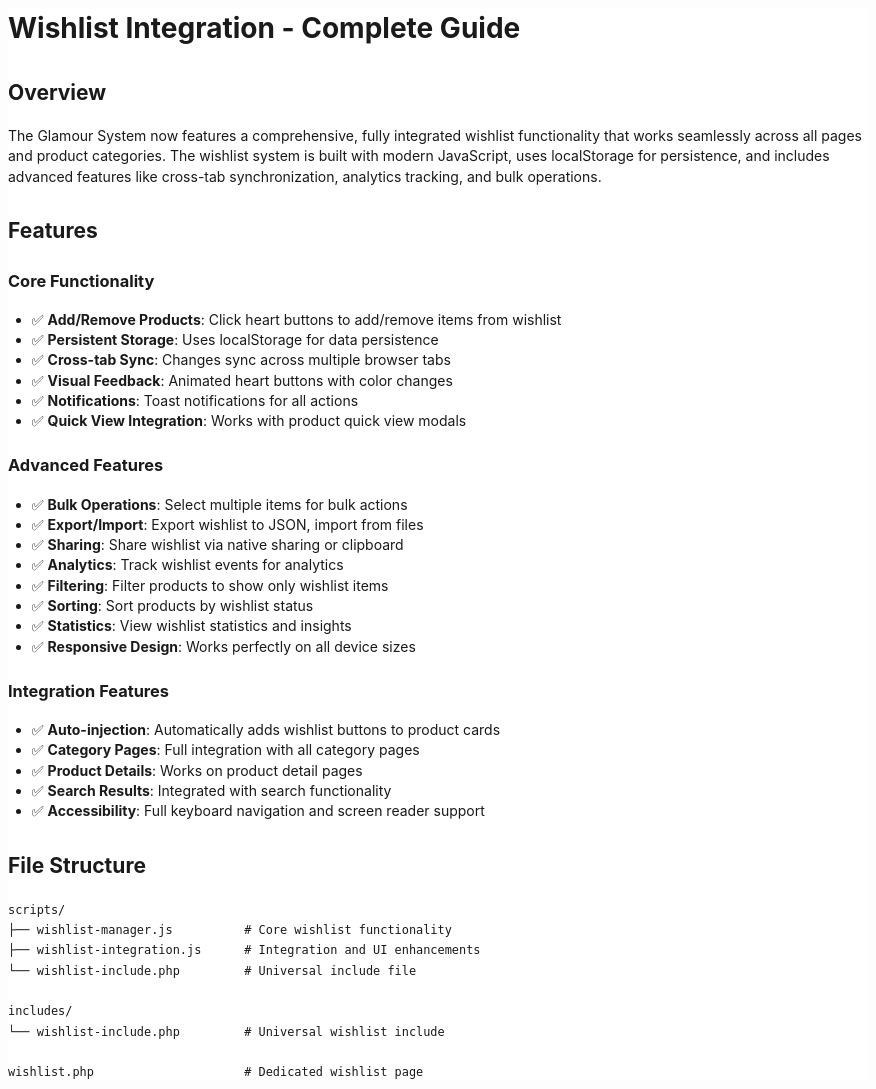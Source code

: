 # Wishlist Integration - Complete Guide

## Overview
The Glamour System now features a comprehensive, fully integrated wishlist functionality that works seamlessly across all pages and product categories. The wishlist system is built with modern JavaScript, uses localStorage for persistence, and includes advanced features like cross-tab synchronization, analytics tracking, and bulk operations.

## Features

### Core Functionality
- ✅ **Add/Remove Products**: Click heart buttons to add/remove items from wishlist
- ✅ **Persistent Storage**: Uses localStorage for data persistence
- ✅ **Cross-tab Sync**: Changes sync across multiple browser tabs
- ✅ **Visual Feedback**: Animated heart buttons with color changes
- ✅ **Notifications**: Toast notifications for all actions
- ✅ **Quick View Integration**: Works with product quick view modals

### Advanced Features
- ✅ **Bulk Operations**: Select multiple items for bulk actions
- ✅ **Export/Import**: Export wishlist to JSON, import from files
- ✅ **Sharing**: Share wishlist via native sharing or clipboard
- ✅ **Analytics**: Track wishlist events for analytics
- ✅ **Filtering**: Filter products to show only wishlist items
- ✅ **Sorting**: Sort products by wishlist status
- ✅ **Statistics**: View wishlist statistics and insights
- ✅ **Responsive Design**: Works perfectly on all device sizes

### Integration Features
- ✅ **Auto-injection**: Automatically adds wishlist buttons to product cards
- ✅ **Category Pages**: Full integration with all category pages
- ✅ **Product Details**: Works on product detail pages
- ✅ **Search Results**: Integrated with search functionality
- ✅ **Accessibility**: Full keyboard navigation and screen reader support

## File Structure

```
scripts/
├── wishlist-manager.js          # Core wishlist functionality
├── wishlist-integration.js      # Integration and UI enhancements
└── wishlist-include.php         # Universal include file

includes/
└── wishlist-include.php         # Universal wishlist include

wishlist.php                     # Dedicated wishlist page
```
